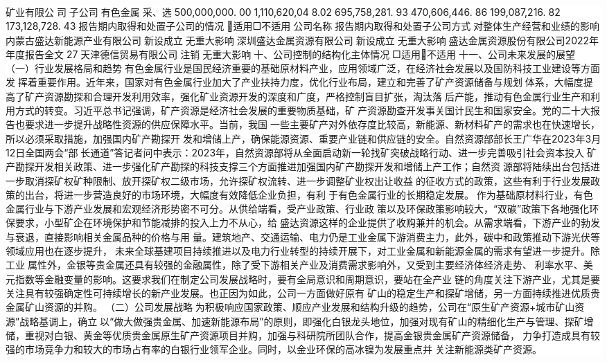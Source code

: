 矿业有限公
司
子公司
有色金属
采、选
500,000,000.
00
1,110,620,04
8.02
695,758,281.
93
470,606,446.
86
199,087,216.
82
173,128,728.
43
报告期内取得和处置子公司的情况
适用□不适用
公司名称
报告期内取得和处置子公司方式
对整体生产经营和业绩的影响
内蒙古盛达新能源产业有限公司
新设成立
无重大影响
深圳盛达金属资源有限公司
新设成立
无重大影响
盛达金属资源股份有限公司2022年年度报告全文
27
天津德信贸易有限公司
注销
无重大影响
十、公司控制的结构化主体情况
□适用不适用
十一、公司未来发展的展望
（一）行业发展格局和趋势
有色金属行业是国民经济重要的基础原材料产业，应用领域广泛，在经济社会发展以及国防科技工业建设等方面发
挥着重要作用。近年来，国家对有色金属行业加大了产业扶持力度，优化行业布局，建立和完善了矿产资源储备与规划
体系，大幅度提高了矿产资源勘探和合理开发利用效率，强化矿业资源开发的深度和广度，严格控制盲目扩张，淘汰落
后产能，推动有色金属行业生产和利用方式的转变。习近平总书记强调，矿产资源是经济社会发展的重要物质基础，矿
产资源勘查开发事关国计民生和国家安全。党的二十大报告也要求进一步提升战略性资源的供应保障水平。当前，我国
一些主要矿产对外依存度比较高，新能源、新材料矿产的需求也在快速增长，所以必须采取措施，加强国内矿产勘探开
发和增储上产，确保能源资源、重要产业链和供应链的安全。自然资源部部长王广华在2023年3月12日全国两会“部
长通道”答记者问中表示：2023年，自然资源部将从全面启动新一轮找矿突破战略行动、进一步完善吸引社会资本投入
矿产勘探开发相关政策、进一步强化矿产勘探的科技支撑三个方面推进加强国内矿产勘探开发和增储上产工作；自然资
源部将陆续出台包括进一步取消探矿权矿种限制、放开探矿权二级市场，允许探矿权流转、进一步调整矿业权出让收益
的征收方式的政策，这些有利于行业发展政策的出台，将进一步营造良好的市场环境，大幅度有效降低企业负担，有利
于有色金属行业的长期稳定发展。
作为基础原材料行业，有色金属行业与下游产业发展和宏观经济形势密不可分。从供给端看，受产业政策、行业政
策以及环保政策影响较大，“双碳”政策下各地强化环保要求，小型矿企在环境保护和节能减排的投入上力不从心，给
盛达资源这样的企业提供了收购兼并的机会。从需求端看，下游产业的勃发与衰退，直接影响相关金属品种的价格与用
量。建筑地产、交通运输、电力仍是工业金属下游消费主力，此外，碳中和政策推动下游光伏等领域应用也在逐步提升，
未来全球基建项目持续推进以及电力行业转型的持续开展下，对工业金属和新能源金属的需求有望进一步提升。除工业
属性外，金银等贵金属还具有较强的金融属性，除了受下游相关产业及消费需求影响外，又受到主要经济体经济走势、
利率水平、美元指数等金融变量的影响。这要求我们在制定公司发展战略时，要有全局意识和周期意识，要站在全产业
链的角度关注下游产业，尤其是要关注具有较强确定性可持续增长的新产业发展。也正因为如此，公司一方面做好原有
矿山的稳定生产和探矿增储，另一方面持续推进优质贵金属矿山资源的并购。
（二）公司发展战略
为积极响应国家政策、顺应产业发展和结构升级的趋势，公司在“原生矿产资源+城市矿山资源”战略基调上，确立
以“做大做强贵金属、加速新能源布局”的原则，即强化白银龙头地位，加强对现有矿山的精细化生产与管理、探矿增
储，重视对白银、黄金等优质贵金属原生矿产资源项目并购，加强与科研院所团队合作，提高金银贵金属矿产资源储备，
力争打造成具有较强的市场竞争力和较大的市场占有率的白银行业领军企业。同时，以金业环保的高冰镍为发展重点并
关注新能源类矿产资源。